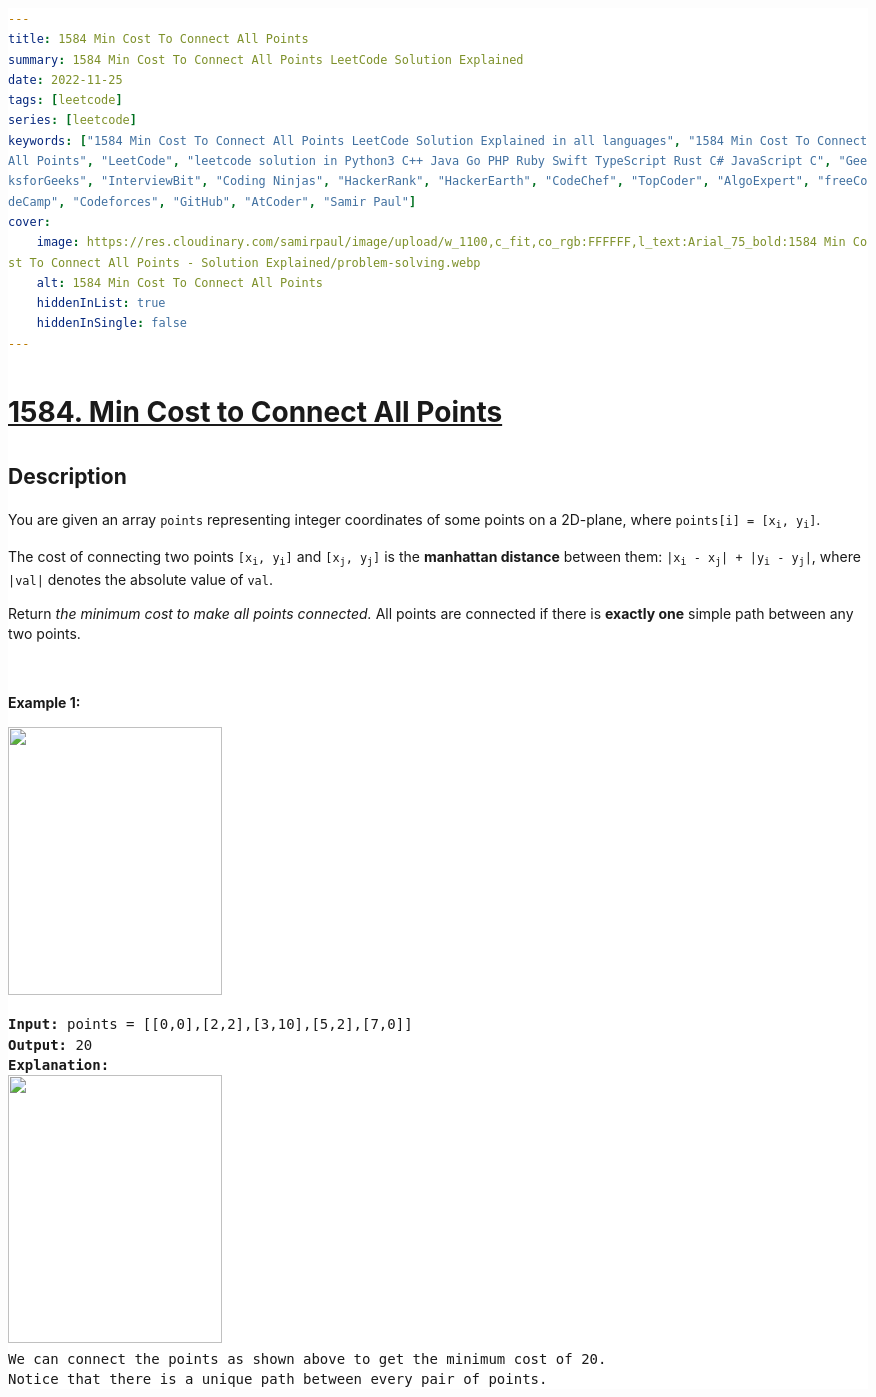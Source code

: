 ```yaml
---
title: 1584 Min Cost To Connect All Points
summary: 1584 Min Cost To Connect All Points LeetCode Solution Explained
date: 2022-11-25
tags: [leetcode]
series: [leetcode]
keywords: ["1584 Min Cost To Connect All Points LeetCode Solution Explained in all languages", "1584 Min Cost To Connect All Points", "LeetCode", "leetcode solution in Python3 C++ Java Go PHP Ruby Swift TypeScript Rust C# JavaScript C", "GeeksforGeeks", "InterviewBit", "Coding Ninjas", "HackerRank", "HackerEarth", "CodeChef", "TopCoder", "AlgoExpert", "freeCodeCamp", "Codeforces", "GitHub", "AtCoder", "Samir Paul"]
cover:
    image: https://res.cloudinary.com/samirpaul/image/upload/w_1100,c_fit,co_rgb:FFFFFF,l_text:Arial_75_bold:1584 Min Cost To Connect All Points - Solution Explained/problem-solving.webp
    alt: 1584 Min Cost To Connect All Points
    hiddenInList: true
    hiddenInSingle: false
---
```



# [1584. Min Cost to Connect All Points](https://leetcode.com/problems/min-cost-to-connect-all-points)


## Description

<p>You are given an array <code>points</code> representing integer coordinates of some points on a 2D-plane, where <code>points[i] = [x<sub>i</sub>, y<sub>i</sub>]</code>.</p>

<p>The cost of connecting two points <code>[x<sub>i</sub>, y<sub>i</sub>]</code> and <code>[x<sub>j</sub>, y<sub>j</sub>]</code> is the <strong>manhattan distance</strong> between them: <code>|x<sub>i</sub> - x<sub>j</sub>| + |y<sub>i</sub> - y<sub>j</sub>|</code>, where <code>|val|</code> denotes the absolute value of <code>val</code>.</p>

<p>Return <em>the minimum cost to make all points connected.</em> All points are connected if there is <strong>exactly one</strong> simple path between any two points.</p>

<p>&nbsp;</p>
<p><strong class="example">Example 1:</strong></p>
<img alt="" src="https://spcdn.pages.dev/leetcode/problems/1584.Min%20Cost%20to%20Connect%20All%20Points/images/d.png" style="width: 214px; height: 268px;" />
<pre>
<strong>Input:</strong> points = [[0,0],[2,2],[3,10],[5,2],[7,0]]
<strong>Output:</strong> 20
<strong>Explanation:</strong> 
<img alt="" src="https://spcdn.pages.dev/leetcode/problems/1584.Min%20Cost%20to%20Connect%20All%20Points/images/c.png" style="width: 214px; height: 268px;" />
We can connect the points as shown above to get the minimum cost of 20.
Notice that there is a unique path between every pair of points.
</pre>

